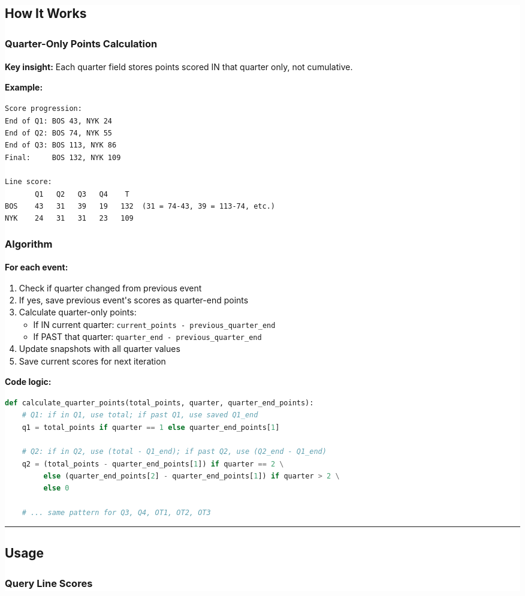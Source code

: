 
## How It Works

### Quarter-Only Points Calculation

**Key insight:** Each quarter field stores points scored IN that quarter only, not cumulative.

**Example:**
```
Score progression:
End of Q1: BOS 43, NYK 24
End of Q2: BOS 74, NYK 55
End of Q3: BOS 113, NYK 86
Final:     BOS 132, NYK 109

Line score:
       Q1   Q2   Q3   Q4    T
BOS    43   31   39   19   132  (31 = 74-43, 39 = 113-74, etc.)
NYK    24   31   31   23   109
```

### Algorithm

**For each event:**
1. Check if quarter changed from previous event
2. If yes, save previous event's scores as quarter-end points
3. Calculate quarter-only points:
   - If IN current quarter: `current_points - previous_quarter_end`
   - If PAST that quarter: `quarter_end - previous_quarter_end`
4. Update snapshots with all quarter values
5. Save current scores for next iteration

**Code logic:**
```python
def calculate_quarter_points(total_points, quarter, quarter_end_points):
    # Q1: if in Q1, use total; if past Q1, use saved Q1_end
    q1 = total_points if quarter == 1 else quarter_end_points[1]

    # Q2: if in Q2, use (total - Q1_end); if past Q2, use (Q2_end - Q1_end)
    q2 = (total_points - quarter_end_points[1]) if quarter == 2 \
         else (quarter_end_points[2] - quarter_end_points[1]) if quarter > 2 \
         else 0

    # ... same pattern for Q3, Q4, OT1, OT2, OT3
```

---

## Usage

### Query Line Scores
